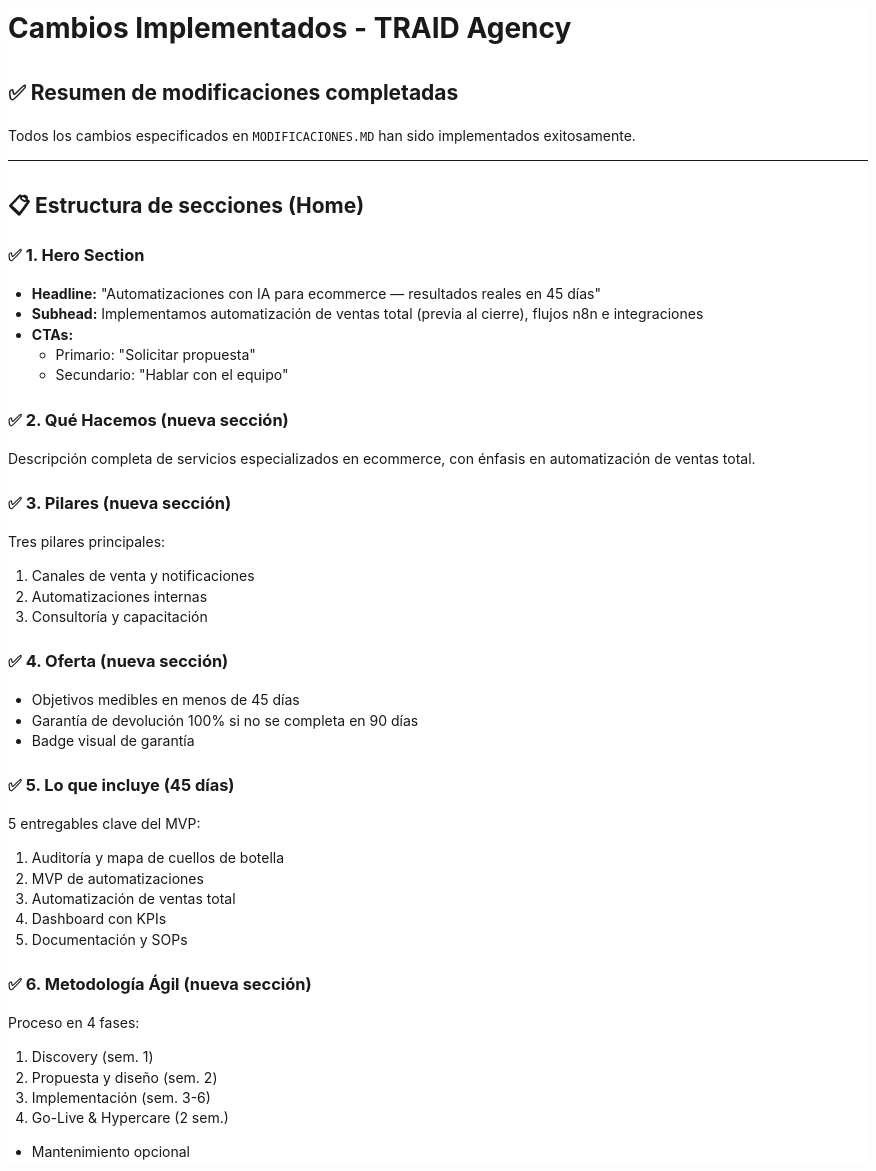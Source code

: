 # Cambios Implementados - TRAID Agency

## ✅ Resumen de modificaciones completadas

Todos los cambios especificados en `MODIFICACIONES.MD` han sido implementados exitosamente.

---

## 📋 Estructura de secciones (Home)

### ✅ 1. Hero Section
- **Headline:** "Automatizaciones con IA para ecommerce — resultados reales en 45 días"
- **Subhead:** Implementamos automatización de ventas total (previa al cierre), flujos n8n e integraciones
- **CTAs:**
  - Primario: "Solicitar propuesta"
  - Secundario: "Hablar con el equipo"

### ✅ 2. Qué Hacemos (nueva sección)
Descripción completa de servicios especializados en ecommerce, con énfasis en automatización de ventas total.

### ✅ 3. Pilares (nueva sección)
Tres pilares principales:
1. Canales de venta y notificaciones
2. Automatizaciones internas
3. Consultoría y capacitación

### ✅ 4. Oferta (nueva sección)
- Objetivos medibles en menos de 45 días
- Garantía de devolución 100% si no se completa en 90 días
- Badge visual de garantía

### ✅ 5. Lo que incluye (45 días)
5 entregables clave del MVP:
1. Auditoría y mapa de cuellos de botella
2. MVP de automatizaciones
3. Automatización de ventas total
4. Dashboard con KPIs
5. Documentación y SOPs

### ✅ 6. Metodología Ágil (nueva sección)
Proceso en 4 fases:
1. Discovery (sem. 1)
2. Propuesta y diseño (sem. 2)
3. Implementación (sem. 3-6)
4. Go-Live & Hypercare (2 sem.)
+ Mantenimiento opcional

